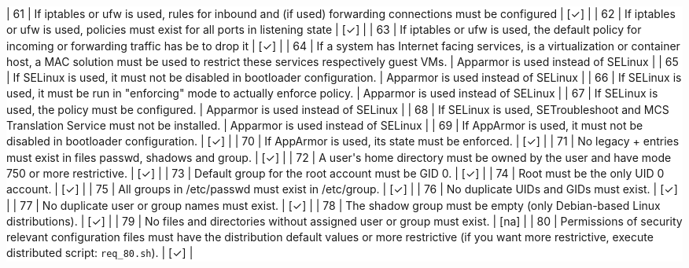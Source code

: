 | 61  | If iptables or ufw is used, rules for inbound and (if used) forwarding connections must be configured |                                          [✓]                                           |
| 62  | If iptables or ufw is used, policies must exist for all ports in listening state |                                          [✓]                                           |
| 63  | If iptables or ufw is used, the default policy for incoming or forwarding traffic has be to drop it |                                          [✓]                                           |
| 64  | If a system has Internet facing services, is a virtualization or container host, a MAC solution must be used to restrict these services respectively guest VMs. |                          Apparmor is used instead of SELinux                           |
| 65  | If SELinux is used, it must not be disabled in bootloader configuration. |                                          Apparmor is used instead of SELinux                                             |
| 66  | If SELinux is used, it must be run in "enforcing" mode to actually enforce policy. |                                          Apparmor is used instead of SELinux                                             |
| 67  | If SELinux is used, the policy must be configured. |                                          Apparmor is used instead of SELinux                                             |
| 68  | If SELinux is used, SETroubleshoot and MCS Translation Service must not be installed. |                                         Apparmor is used instead of SELinux                                             |
| 69  | If AppArmor is used, it must not be disabled in bootloader configuration. |                                          [✓]                                           |
| 70  | If AppArmor is used, its state must be enforced. |                                          [✓]                                           |
| 71  | No legacy + entries must exist in files passwd, shadows and group. |                                          [✓]                                           |
| 72  | A user's home directory must be owned by the user and have mode 750 or more restrictive. |                                          [✓]                                           |
| 73  | Default group for the root account must be GID 0. |                                          [✓]                                           |
| 74  | Root must be the only UID 0 account. |                                          [✓]                                           |
| 75  | All groups in /etc/passwd must exist in /etc/group. |                                          [✓]                                           |
| 76  | No duplicate UIDs and GIDs must exist. |                                          [✓]                                           |
| 77  | No duplicate user or group names must exist. |                                          [✓]                                           |
| 78  | The shadow group must be empty (only Debian-based Linux distributions). |                                          [✓]                                           |
| 79  | No files and directories without assigned user or group must exist. |                                          [na]                                          |
| 80  | Permissions of security relevant configuration files must have the distribution default values or more restrictive (if you want more restrictive, execute distributed script: ```req_80.sh```). |                                          [✓]                                           |


